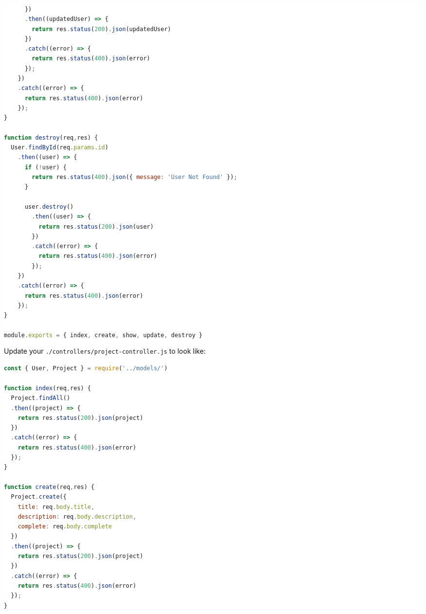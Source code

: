 ```javascript
      })
      .then((updatedUser) => {
        return res.status(200).json(updatedUser)
      })
      .catch((error) => {
        return res.status(400).json(error)
      });
    })
    .catch((error) => {
      return res.status(400).json(error)
    });
}

function destroy(req,res) {
  User.findById(req.params.id)
    .then((user) => {
      if (!user) {
        return res.status(400).json({ message: 'User Not Found' });
      }

      user.destroy()
        .then((user) => {
          return res.status(200).json(user)
        })
        .catch((error) => {
          return res.status(400).json(error)
        });
    })
    .catch((error) => {
      return res.status(400).json(error)
    });
}

module.exports = { index, create, show, update, destroy }
```

Update your `./controllers/project-controller.js` to look like:

```javascript
const { User, Project } = require('../models/')

function index(req,res) {
  Project.findAll()
  .then((project) => {
    return res.status(200).json(project)
  })
  .catch((error) => {
    return res.status(400).json(error)
  });
}

function create(req,res) {
  Project.create({
    title: req.body.title,
    description: req.body.description,
    complete: req.body.complete
  })
  .then((project) => {
    return res.status(200).json(project)
  })
  .catch((error) => {
    return res.status(400).json(error)
  });
}
```